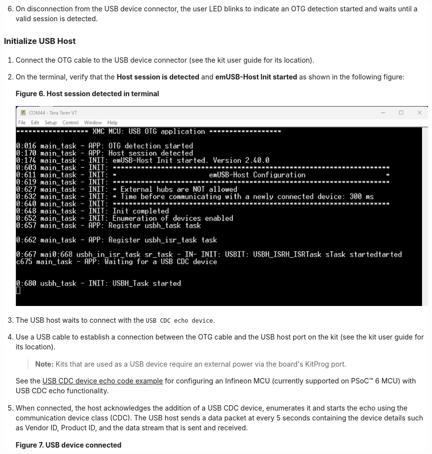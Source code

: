 6. On disconnection from the USB device connector, the user LED blinks to indicate an OTG detection started and waits until a valid session is detected.


### Initialize USB Host

1. Connect the OTG cable to the USB device connector (see the kit user guide for its location).

2. On the terminal, verify that the **Host session is detected** and **emUSB-Host Init started** as shown in the following figure:

   **Figure 6. Host session detected in terminal**

   ![](images/host-session.png)

3. The USB host waits to connect with the `USB CDC echo device`.

4. Use a USB cable to establish a connection between the OTG cable and the USB host port on the kit (see the kit user guide for its location). 

   > **Note:** Kits that are used as a USB device require an external power via the board's KitProg port.

   See the [USB CDC device echo code example](https://github.com/Infineon/mtb-example-usb-device-cdc-echo) for configuring an Infineon MCU (currently supported on PSoC&trade; 6 MCU) with USB CDC echo functionality.

5. When connected, the host acknowledges the addition of a USB CDC device, enumerates it and starts the echo using the communication device class (CDC). The USB host sends a data packet at every 5 seconds containing the device details such as Vendor ID, Product ID, and the data stream that is sent and received.

   **Figure 7. USB device connected**
